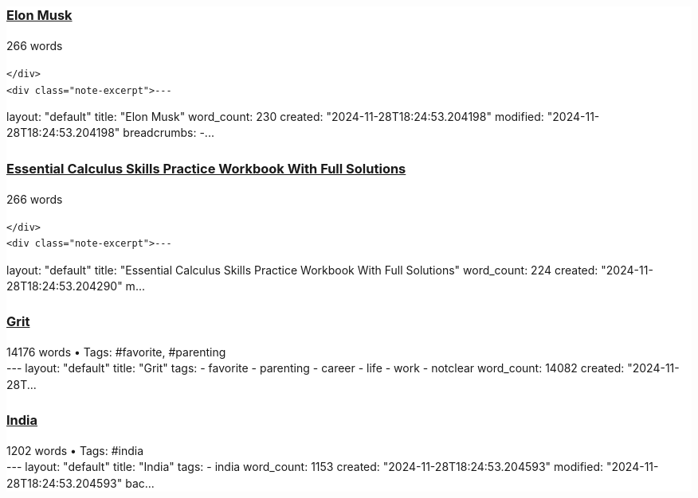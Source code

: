 <div class="note-card">
    <h3><a href="docs/highlights/books/elon-musk/index/">Elon Musk</a></h3>
    <div class="note-meta">
        266 words
        
    </div>
    <div class="note-excerpt">---
layout: "default"
title: "Elon Musk"
word_count: 230
created: "2024-11-28T18:24:53.204198"
modified: "2024-11-28T18:24:53.204198"
breadcrumbs:
  -...</div>
</div>

<div class="note-card">
    <h3><a href="docs/highlights/books/essential-calculus-skills-practice-workbook-with-full-solutions/index/">Essential Calculus Skills Practice Workbook With Full Solutions</a></h3>
    <div class="note-meta">
        266 words
        
    </div>
    <div class="note-excerpt">---
layout: "default"
title: "Essential Calculus Skills Practice Workbook With Full Solutions"
word_count: 224
created: "2024-11-28T18:24:53.204290"
m...</div>
</div>

<div class="note-card">
    <h3><a href="docs/highlights/books/grit/index/">Grit</a></h3>
    <div class="note-meta">
        14176 words
        • Tags: #favorite, #parenting
    </div>
    <div class="note-excerpt">---
layout: "default"
title: "Grit"
tags:
  - favorite
  - parenting
  - career
  - life
  - work
  - notclear
word_count: 14082
created: "2024-11-28T...</div>
</div>

<div class="note-card">
    <h3><a href="docs/highlights/books/india/index/">India</a></h3>
    <div class="note-meta">
        1202 words
        • Tags: #india
    </div>
    <div class="note-excerpt">---
layout: "default"
title: "India"
tags:
  - india
word_count: 1153
created: "2024-11-28T18:24:53.204593"
modified: "2024-11-28T18:24:53.204593"
bac...</div>
